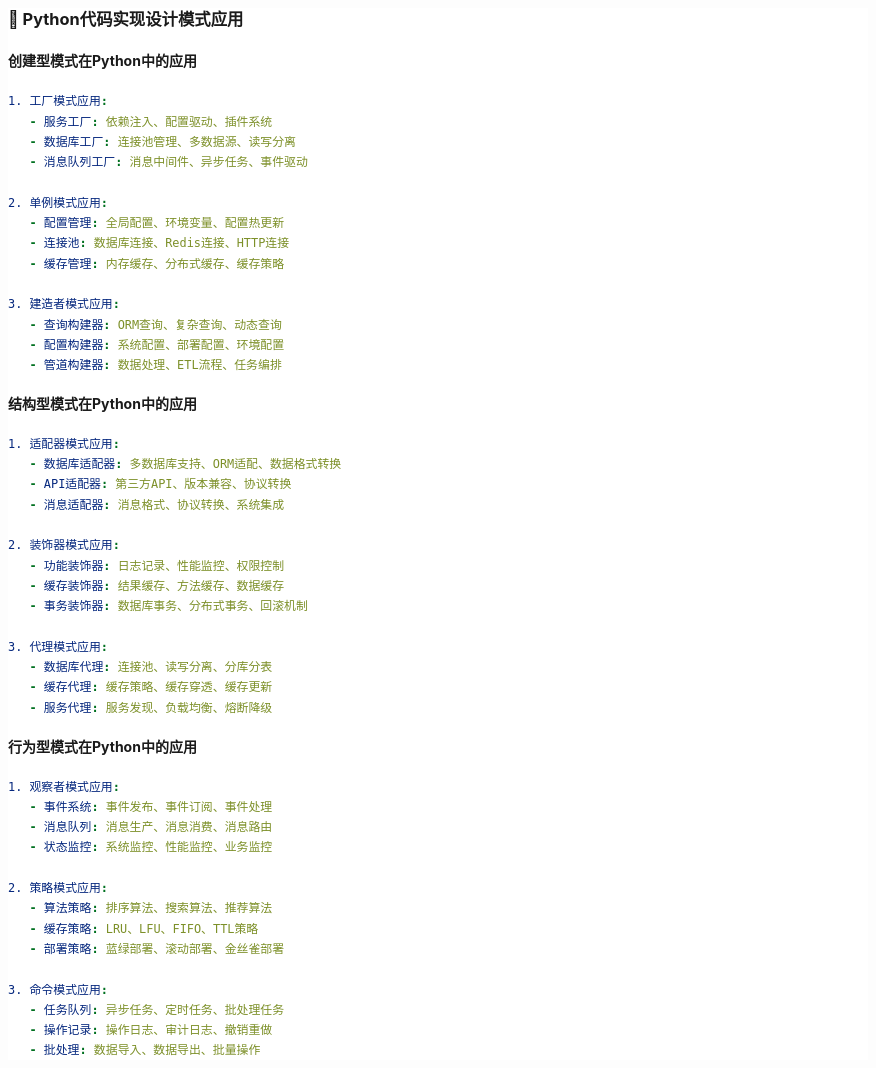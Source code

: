 ### 🎯 Python代码实现设计模式应用

#### 创建型模式在Python中的应用
```yaml
1. 工厂模式应用:
   - 服务工厂: 依赖注入、配置驱动、插件系统
   - 数据库工厂: 连接池管理、多数据源、读写分离
   - 消息队列工厂: 消息中间件、异步任务、事件驱动

2. 单例模式应用:
   - 配置管理: 全局配置、环境变量、配置热更新
   - 连接池: 数据库连接、Redis连接、HTTP连接
   - 缓存管理: 内存缓存、分布式缓存、缓存策略

3. 建造者模式应用:
   - 查询构建器: ORM查询、复杂查询、动态查询
   - 配置构建器: 系统配置、部署配置、环境配置
   - 管道构建器: 数据处理、ETL流程、任务编排
```

#### 结构型模式在Python中的应用
```yaml
1. 适配器模式应用:
   - 数据库适配器: 多数据库支持、ORM适配、数据格式转换
   - API适配器: 第三方API、版本兼容、协议转换
   - 消息适配器: 消息格式、协议转换、系统集成

2. 装饰器模式应用:
   - 功能装饰器: 日志记录、性能监控、权限控制
   - 缓存装饰器: 结果缓存、方法缓存、数据缓存
   - 事务装饰器: 数据库事务、分布式事务、回滚机制

3. 代理模式应用:
   - 数据库代理: 连接池、读写分离、分库分表
   - 缓存代理: 缓存策略、缓存穿透、缓存更新
   - 服务代理: 服务发现、负载均衡、熔断降级
```

#### 行为型模式在Python中的应用
```yaml
1. 观察者模式应用:
   - 事件系统: 事件发布、事件订阅、事件处理
   - 消息队列: 消息生产、消息消费、消息路由
   - 状态监控: 系统监控、性能监控、业务监控

2. 策略模式应用:
   - 算法策略: 排序算法、搜索算法、推荐算法
   - 缓存策略: LRU、LFU、FIFO、TTL策略
   - 部署策略: 蓝绿部署、滚动部署、金丝雀部署

3. 命令模式应用:
   - 任务队列: 异步任务、定时任务、批处理任务
   - 操作记录: 操作日志、审计日志、撤销重做
   - 批处理: 数据导入、数据导出、批量操作
```

